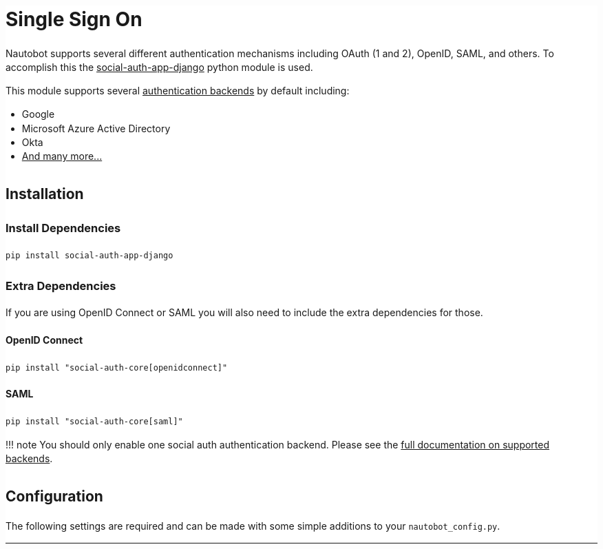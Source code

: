 # Single Sign On

Nautobot supports several different authentication mechanisms including OAuth (1 and 2), OpenID, SAML, and others.
To accomplish this the [social-auth-app-django](https://python-social-auth.readthedocs.io/en/latest/configuration/django.html) python module is used.

This module supports several [authentication backends](https://python-social-auth.readthedocs.io/en/latest/backends/index.html)
by default including:

* Google
* Microsoft Azure Active Directory
* Okta
* [And many more...](https://python-social-auth.readthedocs.io/en/latest/backends/index.html#supported-backends)

## Installation

### Install Dependencies

```shell
pip install social-auth-app-django
```

### Extra Dependencies

If you are using OpenID Connect or SAML you will also need to include the extra dependencies for those.

#### OpenID Connect

```shell
pip install "social-auth-core[openidconnect]"
```

#### SAML

```shell
pip install "social-auth-core[saml]"
```

!!! note
    You should only enable one social auth authentication backend.  Please see the
    [full documentation on supported backends](https://python-social-auth.readthedocs.io/en/latest/backends/index.html#supported-backends).

## Configuration

The following settings are required and can be made with some simple additions to your `nautobot_config.py`.

---
